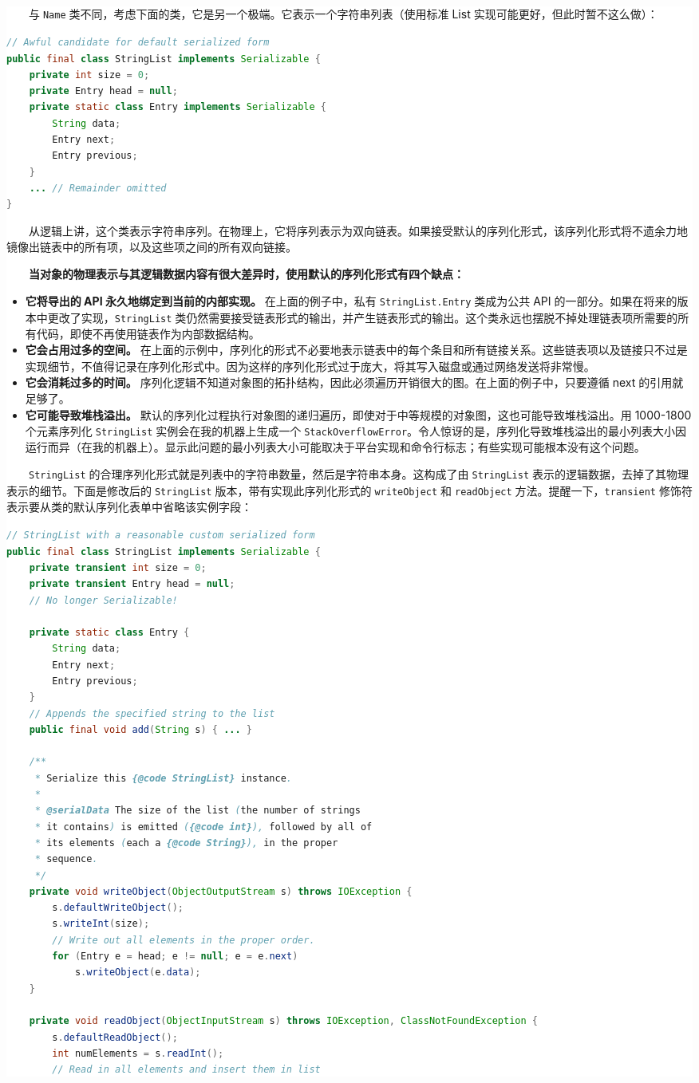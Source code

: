 　　与 `Name` 类不同，考虑下面的类，它是另一个极端。它表示一个字符串列表（使用标准 List 实现可能更好，但此时暂不这么做）：

```java
// Awful candidate for default serialized form
public final class StringList implements Serializable {
    private int size = 0;
    private Entry head = null;
    private static class Entry implements Serializable {
        String data;
        Entry next;
        Entry previous;
    }
    ... // Remainder omitted
}
```

　　从逻辑上讲，这个类表示字符串序列。在物理上，它将序列表示为双向链表。如果接受默认的序列化形式，该序列化形式将不遗余力地镜像出链表中的所有项，以及这些项之间的所有双向链接。

　　**当对象的物理表示与其逻辑数据内容有很大差异时，使用默认的序列化形式有四个缺点：**

- **它将导出的 API 永久地绑定到当前的内部实现。** 在上面的例子中，私有 `StringList.Entry` 类成为公共 API 的一部分。如果在将来的版本中更改了实现，`StringList` 类仍然需要接受链表形式的输出，并产生链表形式的输出。这个类永远也摆脱不掉处理链表项所需要的所有代码，即使不再使用链表作为内部数据结构。
- **它会占用过多的空间。** 在上面的示例中，序列化的形式不必要地表示链表中的每个条目和所有链接关系。这些链表项以及链接只不过是实现细节，不值得记录在序列化形式中。因为这样的序列化形式过于庞大，将其写入磁盘或通过网络发送将非常慢。
- **它会消耗过多的时间。** 序列化逻辑不知道对象图的拓扑结构，因此必须遍历开销很大的图。在上面的例子中，只要遵循 next 的引用就足够了。
- **它可能导致堆栈溢出。** 默认的序列化过程执行对象图的递归遍历，即使对于中等规模的对象图，这也可能导致堆栈溢出。用 1000-1800 个元素序列化 `StringList` 实例会在我的机器上生成一个 `StackOverflowError`。令人惊讶的是，序列化导致堆栈溢出的最小列表大小因运行而异（在我的机器上）。显示此问题的最小列表大小可能取决于平台实现和命令行标志；有些实现可能根本没有这个问题。

　　`StringList` 的合理序列化形式就是列表中的字符串数量，然后是字符串本身。这构成了由 `StringList` 表示的逻辑数据，去掉了其物理表示的细节。下面是修改后的 `StringList` 版本，带有实现此序列化形式的 `writeObject` 和 `readObject` 方法。提醒一下，`transient` 修饰符表示要从类的默认序列化表单中省略该实例字段：

```java
// StringList with a reasonable custom serialized form
public final class StringList implements Serializable {
    private transient int size = 0;
    private transient Entry head = null;
    // No longer Serializable!

    private static class Entry {
        String data;
        Entry next;
        Entry previous;
    }
    // Appends the specified string to the list
    public final void add(String s) { ... }

    /**
     * Serialize this {@code StringList} instance.
     *
     * @serialData The size of the list (the number of strings
     * it contains) is emitted ({@code int}), followed by all of
     * its elements (each a {@code String}), in the proper
     * sequence.
     */
    private void writeObject(ObjectOutputStream s) throws IOException {
        s.defaultWriteObject();
        s.writeInt(size);
        // Write out all elements in the proper order.
        for (Entry e = head; e != null; e = e.next)
            s.writeObject(e.data);
    }

    private void readObject(ObjectInputStream s) throws IOException, ClassNotFoundException {
        s.defaultReadObject();
        int numElements = s.readInt();
        // Read in all elements and insert them in list
```